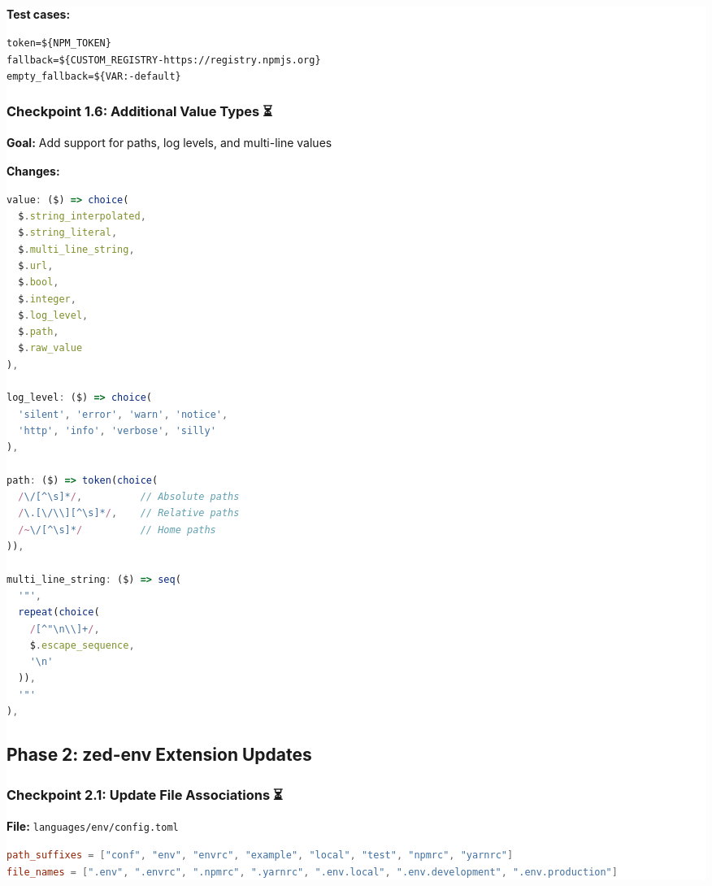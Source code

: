 **Test cases:**
```
token=${NPM_TOKEN}
fallback=${CUSTOM_REGISTRY-https://registry.npmjs.org}
empty_fallback=${VAR:-default}
```

### Checkpoint 1.6: Additional Value Types ⏳
**Goal:** Add support for paths, log levels, and multi-line values

**Changes:**
```javascript
value: ($) => choice(
  $.string_interpolated,
  $.string_literal,
  $.multi_line_string,
  $.url,
  $.bool,
  $.integer,
  $.log_level,
  $.path,
  $.raw_value
),

log_level: ($) => choice(
  'silent', 'error', 'warn', 'notice', 
  'http', 'info', 'verbose', 'silly'
),

path: ($) => token(choice(
  /\/[^\s]*/,          // Absolute paths
  /\.[\/\\][^\s]*/,    // Relative paths
  /~\/[^\s]*/          // Home paths
)),

multi_line_string: ($) => seq(
  '"',
  repeat(choice(
    /[^"\n\\]+/,
    $.escape_sequence,
    '\n'
  )),
  '"'
),
```

## Phase 2: zed-env Extension Updates

### Checkpoint 2.1: Update File Associations ⏳
**File:** `languages/env/config.toml`
```toml
path_suffixes = ["conf", "env", "envrc", "example", "local", "test", "npmrc", "yarnrc"]
file_names = [".env", ".envrc", ".npmrc", ".yarnrc", ".env.local", ".env.development", ".env.production"]
```
